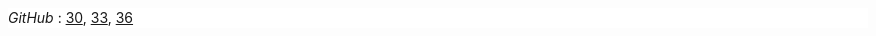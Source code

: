 
*GitHub* : [30](https://github.com/code-423n4/2024-06-vultisig/blob/7fb0da757c98116090f35810146ea742ca3b94da/src/base/PeripheryPayments.sol#L30-L30), [33](https://github.com/code-423n4/2024-06-vultisig/blob/7fb0da757c98116090f35810146ea742ca3b94da/src/base/PeripheryPayments.sol#L33-L33), [36](https://github.com/code-423n4/2024-06-vultisig/blob/7fb0da757c98116090f35810146ea742ca3b94da/src/base/PeripheryPayments.sol#L36-L36)

